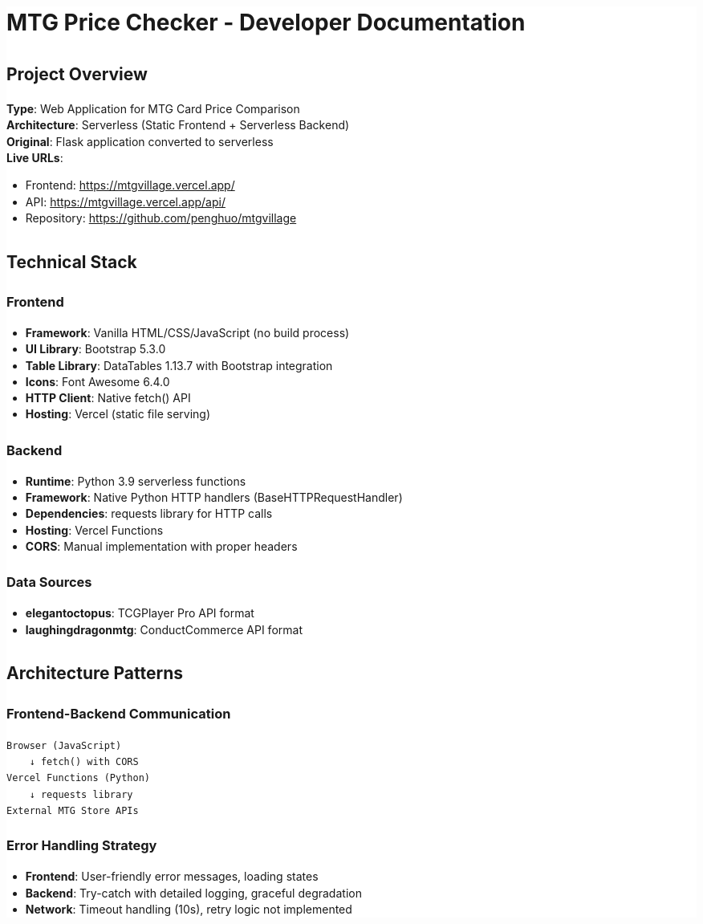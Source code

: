 # MTG Price Checker - Developer Documentation

## Project Overview

**Type**: Web Application for MTG Card Price Comparison  
**Architecture**: Serverless (Static Frontend + Serverless Backend)  
**Original**: Flask application converted to serverless  
**Live URLs**: 
- Frontend: https://mtgvillage.vercel.app/
- API: https://mtgvillage.vercel.app/api/
- Repository: https://github.com/penghuo/mtgvillage

## Technical Stack

### Frontend
- **Framework**: Vanilla HTML/CSS/JavaScript (no build process)
- **UI Library**: Bootstrap 5.3.0
- **Table Library**: DataTables 1.13.7 with Bootstrap integration
- **Icons**: Font Awesome 6.4.0
- **HTTP Client**: Native fetch() API
- **Hosting**: Vercel (static file serving)

### Backend
- **Runtime**: Python 3.9 serverless functions
- **Framework**: Native Python HTTP handlers (BaseHTTPRequestHandler)
- **Dependencies**: requests library for HTTP calls
- **Hosting**: Vercel Functions
- **CORS**: Manual implementation with proper headers

### Data Sources
- **elegantoctopus**: TCGPlayer Pro API format
- **laughingdragonmtg**: ConductCommerce API format

## Architecture Patterns

### Frontend-Backend Communication
```
Browser (JavaScript) 
    ↓ fetch() with CORS
Vercel Functions (Python)
    ↓ requests library
External MTG Store APIs
```

### Error Handling Strategy
- **Frontend**: User-friendly error messages, loading states
- **Backend**: Try-catch with detailed logging, graceful degradation
- **Network**: Timeout handling (10s), retry logic not implemented
